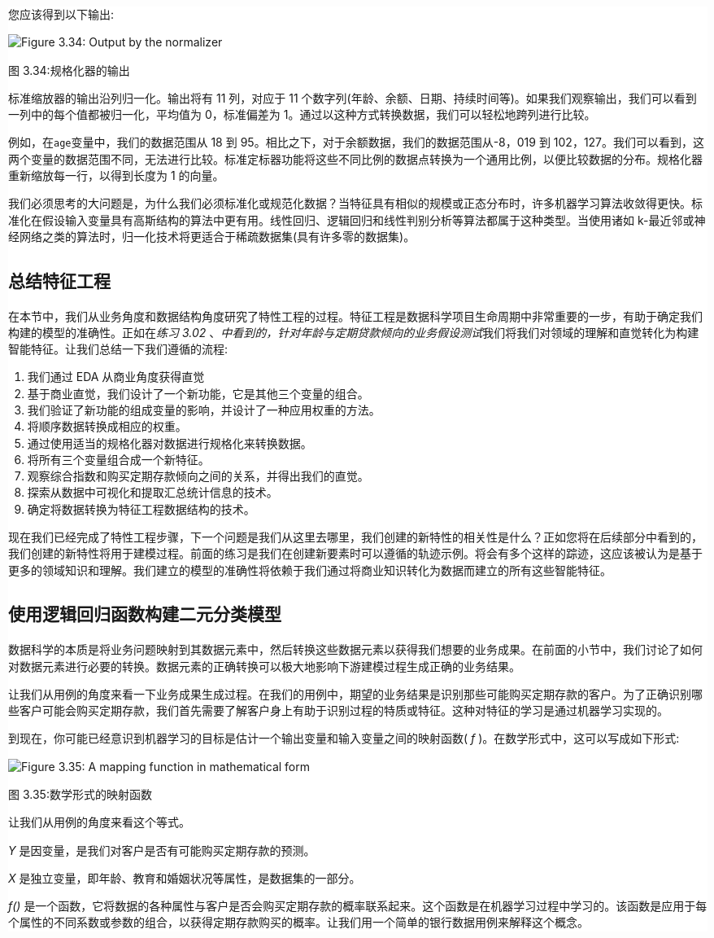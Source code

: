 您应该得到以下输出:

![Figure 3.34: Output by the normalizer
](image/C15019_03_34.jpg)

图 3.34:规格化器的输出

标准缩放器的输出沿列归一化。输出将有 11 列，对应于 11 个数字列(年龄、余额、日期、持续时间等)。如果我们观察输出，我们可以看到一列中的每个值都被归一化，平均值为 0，标准偏差为 1。通过以这种方式转换数据，我们可以轻松地跨列进行比较。

例如，在`age`变量中，我们的数据范围从 18 到 95。相比之下，对于余额数据，我们的数据范围从-8，019 到 102，127。我们可以看到，这两个变量的数据范围不同，无法进行比较。标准定标器功能将这些不同比例的数据点转换为一个通用比例，以便比较数据的分布。规格化器重新缩放每一行，以得到长度为 1 的向量。

我们必须思考的大问题是，为什么我们必须标准化或规范化数据？当特征具有相似的规模或正态分布时，许多机器学习算法收敛得更快。标准化在假设输入变量具有高斯结构的算法中更有用。线性回归、逻辑回归和线性判别分析等算法都属于这种类型。当使用诸如 k-最近邻或神经网络之类的算法时，归一化技术将更适合于稀疏数据集(具有许多零的数据集)。

## 总结特征工程

在本节中，我们从业务角度和数据结构角度研究了特性工程的过程。特征工程是数据科学项目生命周期中非常重要的一步，有助于确定我们构建的模型的准确性。正如在*练习 3.02* 、*中看到的，针对年龄与定期贷款倾向的业务假设测试*我们将我们对领域的理解和直觉转化为构建智能特征。让我们总结一下我们遵循的流程:

1.  我们通过 EDA 从商业角度获得直觉
2.  基于商业直觉，我们设计了一个新功能，它是其他三个变量的组合。
3.  我们验证了新功能的组成变量的影响，并设计了一种应用权重的方法。
4.  将顺序数据转换成相应的权重。
5.  通过使用适当的规格化器对数据进行规格化来转换数据。
6.  将所有三个变量组合成一个新特征。
7.  观察综合指数和购买定期存款倾向之间的关系，并得出我们的直觉。
8.  探索从数据中可视化和提取汇总统计信息的技术。
9.  确定将数据转换为特征工程数据结构的技术。

现在我们已经完成了特性工程步骤，下一个问题是我们从这里去哪里，我们创建的新特性的相关性是什么？正如您将在后续部分中看到的，我们创建的新特性将用于建模过程。前面的练习是我们在创建新要素时可以遵循的轨迹示例。将会有多个这样的踪迹，这应该被认为是基于更多的领域知识和理解。我们建立的模型的准确性将依赖于我们通过将商业知识转化为数据而建立的所有这些智能特征。

## 使用逻辑回归函数构建二元分类模型

数据科学的本质是将业务问题映射到其数据元素中，然后转换这些数据元素以获得我们想要的业务成果。在前面的小节中，我们讨论了如何对数据元素进行必要的转换。数据元素的正确转换可以极大地影响下游建模过程生成正确的业务结果。

让我们从用例的角度来看一下业务成果生成过程。在我们的用例中，期望的业务结果是识别那些可能购买定期存款的客户。为了正确识别哪些客户可能会购买定期存款，我们首先需要了解客户身上有助于识别过程的特质或特征。这种对特征的学习是通过机器学习实现的。

到现在，你可能已经意识到机器学习的目标是估计一个输出变量和输入变量之间的映射函数( *f* )。在数学形式中，这可以写成如下形式:

![Figure 3.35: A mapping function in mathematical form
](image/C15019_03_35.jpg)

图 3.35:数学形式的映射函数

让我们从用例的角度来看这个等式。

*Y* 是因变量，是我们对客户是否有可能购买定期存款的预测。

*X* 是独立变量，即年龄、教育和婚姻状况等属性，是数据集的一部分。

*f()* 是一个函数，它将数据的各种属性与客户是否会购买定期存款的概率联系起来。这个函数是在机器学习过程中学习的。该函数是应用于每个属性的不同系数或参数的组合，以获得定期存款购买的概率。让我们用一个简单的银行数据用例来解释这个概念。
